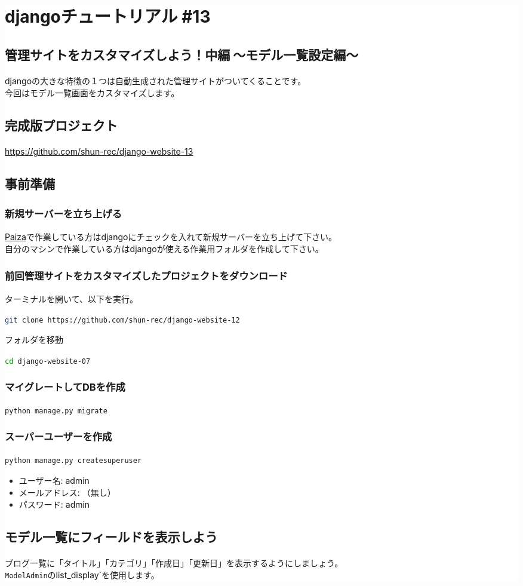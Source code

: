 # djangoチュートリアル #13

## 管理サイトをカスタマイズしよう！中編 〜モデル一覧設定編〜

djangoの大きな特徴の１つは自動生成された管理サイトがついてくることです。  
今回はモデル一覧画面をカスタマイズします。

## 完成版プロジェクト

<https://github.com/shun-rec/django-website-13>

## 事前準備

### 新規サーバーを立ち上げる

[Paiza](https://paiza.cloud)で作業している方はdjangoにチェックを入れて新規サーバーを立ち上げて下さい。  
自分のマシンで作業している方はdjangoが使える作業用フォルダを作成して下さい。

### 前回管理サイトをカスタマイズしたプロジェクトをダウンロード

ターミナルを開いて、以下を実行。

```sh
git clone https://github.com/shun-rec/django-website-12
```

フォルダを移動

```sh
cd django-website-07
```

### マイグレートしてDBを作成

```sh
python manage.py migrate
```

### スーパーユーザーを作成

```sh
python manage.py createsuperuser
```

* ユーザー名: admin
* メールアドレス: （無し）
* パスワード: admin

## モデル一覧にフィールドを表示しよう

ブログ一覧に「タイトル」「カテゴリ」「作成日」「更新日」を表示するようにしましょう。  
`ModelAdmin`のlist_display`を使用します。

